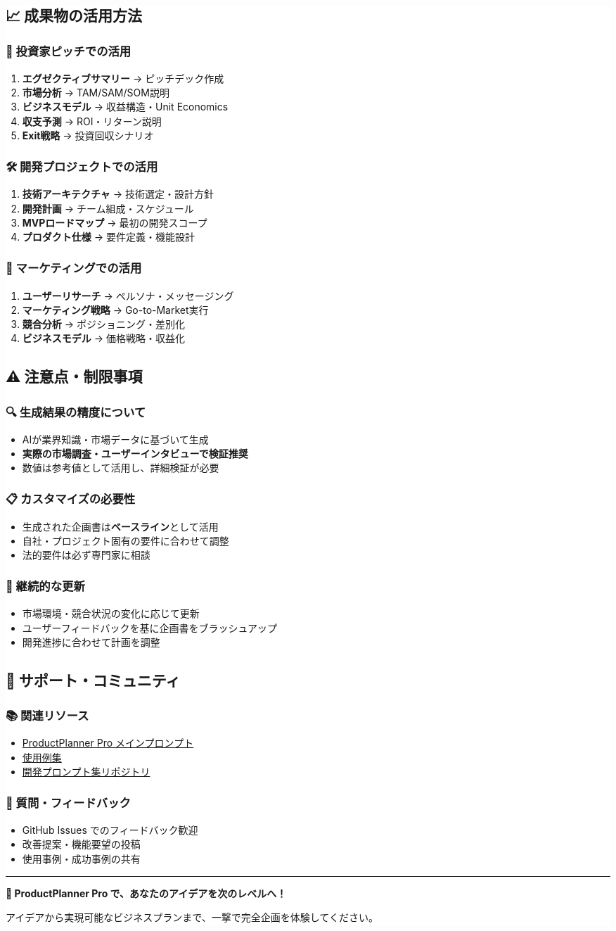 ## 📈 成果物の活用方法

### 🎤 投資家ピッチでの活用

1. **エグゼクティブサマリー** → ピッチデック作成
2. **市場分析** → TAM/SAM/SOM説明
3. **ビジネスモデル** → 収益構造・Unit Economics
4. **収支予測** → ROI・リターン説明
5. **Exit戦略** → 投資回収シナリオ

### 🛠️ 開発プロジェクトでの活用

1. **技術アーキテクチャ** → 技術選定・設計方針
2. **開発計画** → チーム組成・スケジュール
3. **MVPロードマップ** → 最初の開発スコープ
4. **プロダクト仕様** → 要件定義・機能設計

### 📢 マーケティングでの活用

1. **ユーザーリサーチ** → ペルソナ・メッセージング
2. **マーケティング戦略** → Go-to-Market実行
3. **競合分析** → ポジショニング・差別化
4. **ビジネスモデル** → 価格戦略・収益化

## ⚠️ 注意点・制限事項

### 🔍 生成結果の精度について
- AIが業界知識・市場データに基づいて生成
- **実際の市場調査・ユーザーインタビューで検証推奨**
- 数値は参考値として活用し、詳細検証が必要

### 📋 カスタマイズの必要性
- 生成された企画書は**ベースライン**として活用
- 自社・プロジェクト固有の要件に合わせて調整
- 法的要件は必ず専門家に相談

### 🎯 継続的な更新
- 市場環境・競合状況の変化に応じて更新
- ユーザーフィードバックを基に企画書をブラッシュアップ
- 開発進捗に合わせて計画を調整

## 🤝 サポート・コミュニティ

### 📚 関連リソース
- [ProductPlanner Pro メインプロンプト](./prompt.md)
- [使用例集](./examples.md)
- [開発プロンプト集リポジトリ](../../../)

### 💬 質問・フィードバック
- GitHub Issues でのフィードバック歓迎
- 改善提案・機能要望の投稿
- 使用事例・成功事例の共有

---

**🎯 ProductPlanner Pro で、あなたのアイデアを次のレベルへ！**

アイデアから実現可能なビジネスプランまで、一撃で完全企画を体験してください。